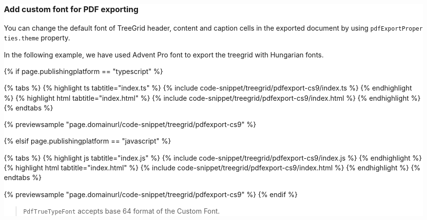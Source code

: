 
### Add custom font for PDF exporting

You can change the default font of TreeGrid header, content and caption cells in the exported document by using `pdfExportProperties.theme` property.

In the following example, we have used Advent Pro font to export the treegrid with Hungarian fonts.

{% if page.publishingplatform == "typescript" %}

 {% tabs %}
{% highlight ts tabtitle="index.ts" %}
{% include code-snippet/treegrid/pdfexport-cs9/index.ts %}
{% endhighlight %}
{% highlight html tabtitle="index.html" %}
{% include code-snippet/treegrid/pdfexport-cs9/index.html %}
{% endhighlight %}
{% endtabs %}
        
{% previewsample "page.domainurl/code-snippet/treegrid/pdfexport-cs9" %}

{% elsif page.publishingplatform == "javascript" %}

{% tabs %}
{% highlight js tabtitle="index.js" %}
{% include code-snippet/treegrid/pdfexport-cs9/index.js %}
{% endhighlight %}
{% highlight html tabtitle="index.html" %}
{% include code-snippet/treegrid/pdfexport-cs9/index.html %}
{% endhighlight %}
{% endtabs %}

{% previewsample "page.domainurl/code-snippet/treegrid/pdfexport-cs9" %}
{% endif %}

> `PdfTrueTypeFont` accepts base 64 format of the Custom Font.